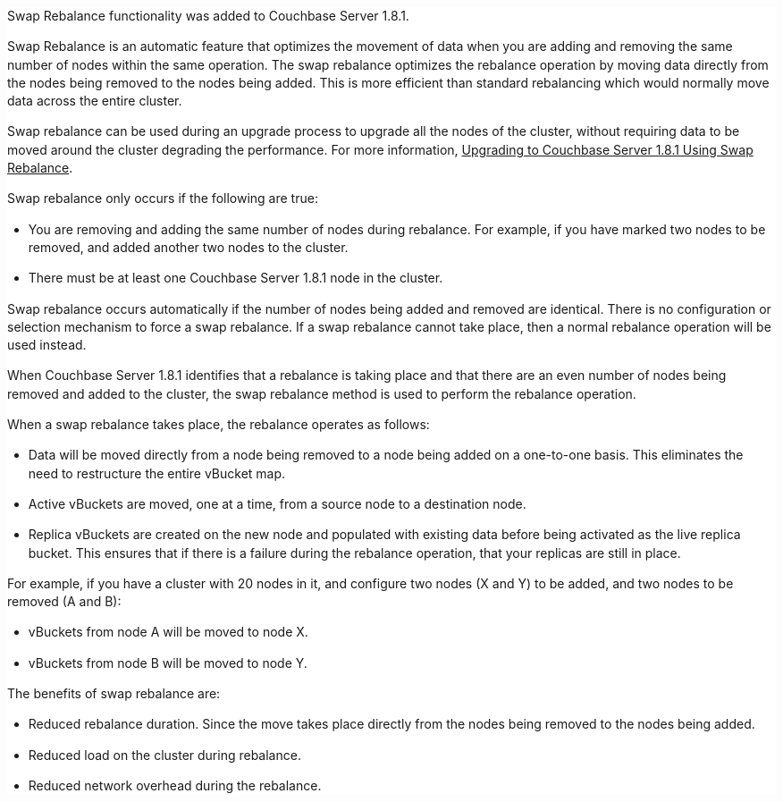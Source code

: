 Swap Rebalance functionality was added to Couchbase Server 1.8.1.

Swap Rebalance is an automatic feature that optimizes the movement of data when
you are adding and removing the same number of nodes within the same operation.
The swap rebalance optimizes the rebalance operation by moving data directly
from the nodes being removed to the nodes being added. This is more efficient
than standard rebalancing which would normally move data across the entire
cluster.

Swap rebalance can be used during an upgrade process to upgrade all the nodes of
the cluster, without requiring data to be moved around the cluster degrading the
performance. For more information, [Upgrading to Couchbase Server 1.8.1 Using
Swap Rebalance](#couchbase-getting-started-upgrade-online-swap-1-8-1).

Swap rebalance only occurs if the following are true:

 * You are removing and adding the same number of nodes during rebalance. For
   example, if you have marked two nodes to be removed, and added another two nodes
   to the cluster.

 * There must be at least one Couchbase Server 1.8.1 node in the cluster.

Swap rebalance occurs automatically if the number of nodes being added and
removed are identical. There is no configuration or selection mechanism to force
a swap rebalance. If a swap rebalance cannot take place, then a normal rebalance
operation will be used instead.

When Couchbase Server 1.8.1 identifies that a rebalance is taking place and that
there are an even number of nodes being removed and added to the cluster, the
swap rebalance method is used to perform the rebalance operation.

When a swap rebalance takes place, the rebalance operates as follows:

 * Data will be moved directly from a node being removed to a node being added on a
   one-to-one basis. This eliminates the need to restructure the entire vBucket
   map.

 * Active vBuckets are moved, one at a time, from a source node to a destination
   node.

 * Replica vBuckets are created on the new node and populated with existing data
   before being activated as the live replica bucket. This ensures that if there is
   a failure during the rebalance operation, that your replicas are still in place.

For example, if you have a cluster with 20 nodes in it, and configure two nodes
(X and Y) to be added, and two nodes to be removed (A and B):

 * vBuckets from node A will be moved to node X.

 * vBuckets from node B will be moved to node Y.

The benefits of swap rebalance are:

 * Reduced rebalance duration. Since the move takes place directly from the nodes
   being removed to the nodes being added.

 * Reduced load on the cluster during rebalance.

 * Reduced network overhead during the rebalance.
